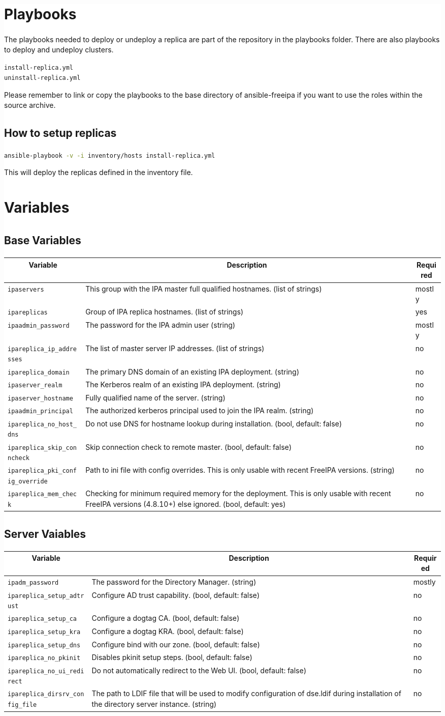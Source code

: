 Playbooks
=========

The playbooks needed to deploy or undeploy a replica are part of the repository in the playbooks folder. There are also playbooks to deploy and undeploy clusters.
```
install-replica.yml
uninstall-replica.yml
```
Please remember to link or copy the playbooks to the base directory of ansible-freeipa if you want to use the roles within the source archive.


How to setup replicas
---------------------

```bash
ansible-playbook -v -i inventory/hosts install-replica.yml
```
This will deploy the replicas defined in the inventory file.


Variables
=========

Base Variables
--------------

Variable | Description | Required
-------- | ----------- | --------
`ipaservers` | This group with the IPA master full qualified hostnames. (list of strings) | mostly
`ipareplicas` | Group of IPA replica hostnames. (list of strings) | yes
`ipaadmin_password` | The password for the IPA admin user (string) | mostly
`ipareplica_ip_addresses` | The list of master server IP addresses. (list of strings) | no
`ipareplica_domain` | The primary DNS domain of an existing IPA deployment. (string) | no
`ipaserver_realm` | The Kerberos realm of an existing IPA deployment. (string) | no
`ipaserver_hostname` | Fully qualified name of the server. (string) | no
`ipaadmin_principal` | The authorized kerberos principal used to join the IPA realm. (string) | no
`ipareplica_no_host_dns` | Do not use DNS for hostname lookup during installation. (bool, default: false) | no
`ipareplica_skip_conncheck` | Skip connection check to remote master. (bool, default: false) | no
`ipareplica_pki_config_override` | Path to ini file with config overrides. This is only usable with recent FreeIPA versions. (string) | no
`ipareplica_mem_check` | Checking for minimum required memory for the deployment.  This is only usable with recent FreeIPA versions (4.8.10+) else ignored. (bool, default: yes) | no

Server Vaiables
---------------

Variable | Description | Required
-------- | ----------- | --------
`ipadm_password` | The password for the Directory Manager. (string) | mostly
`ipareplica_setup_adtrust` | Configure AD trust capability. (bool, default: false) | no
`ipareplica_setup_ca` | Configure a dogtag CA. (bool, default: false) | no
`ipareplica_setup_kra` | Configure a dogtag KRA. (bool, default: false) | no
`ipareplica_setup_dns` | Configure bind with our zone. (bool, default: false) | no
`ipareplica_no_pkinit` | Disables pkinit setup steps. (bool, default: false) | no
`ipareplica_no_ui_redirect` | Do not automatically redirect to the Web UI. (bool, default: false) | no
`ipareplica_dirsrv_config_file` | The path to LDIF file that will be used to modify configuration of dse.ldif during installation of the directory server instance. (string)| no
